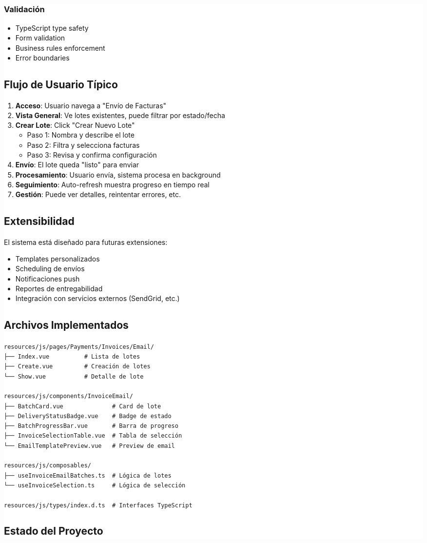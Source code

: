 ### Validación
- TypeScript type safety
- Form validation
- Business rules enforcement
- Error boundaries

## Flujo de Usuario Típico

1. **Acceso**: Usuario navega a "Envío de Facturas"
2. **Vista General**: Ve lotes existentes, puede filtrar por estado/fecha
3. **Crear Lote**: Click "Crear Nuevo Lote"
   - Paso 1: Nombra y describe el lote
   - Paso 2: Filtra y selecciona facturas
   - Paso 3: Revisa y confirma configuración
4. **Envío**: El lote queda "listo" para enviar
5. **Procesamiento**: Usuario envía, sistema procesa en background
6. **Seguimiento**: Auto-refresh muestra progreso en tiempo real
7. **Gestión**: Puede ver detalles, reintentar errores, etc.

## Extensibilidad

El sistema está diseñado para futuras extensiones:
- Templates personalizados
- Scheduling de envíos
- Notificaciones push
- Reportes de entregabilidad
- Integración con servicios externos (SendGrid, etc.)

## Archivos Implementados

```
resources/js/pages/Payments/Invoices/Email/
├── Index.vue          # Lista de lotes
├── Create.vue         # Creación de lotes
└── Show.vue           # Detalle de lote

resources/js/components/InvoiceEmail/
├── BatchCard.vue              # Card de lote
├── DeliveryStatusBadge.vue    # Badge de estado
├── BatchProgressBar.vue       # Barra de progreso
├── InvoiceSelectionTable.vue  # Tabla de selección
└── EmailTemplatePreview.vue   # Preview de email

resources/js/composables/
├── useInvoiceEmailBatches.ts  # Lógica de lotes
└── useInvoiceSelection.ts     # Lógica de selección

resources/js/types/index.d.ts  # Interfaces TypeScript
```

## Estado del Proyecto

